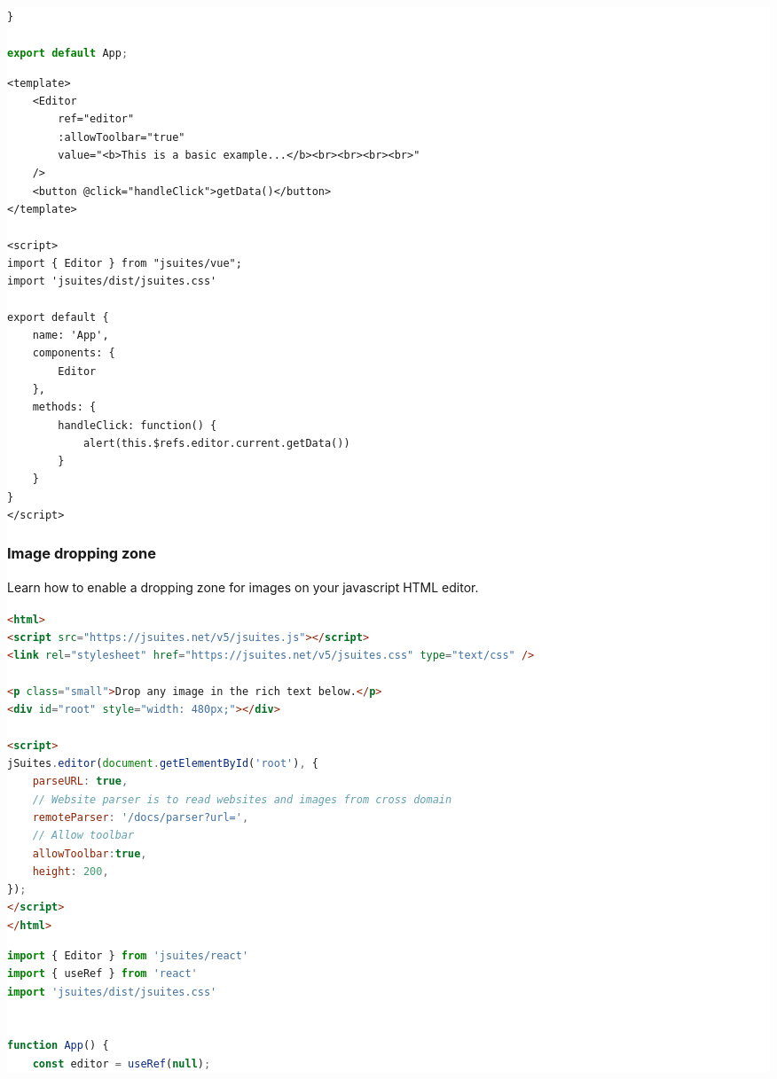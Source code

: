 ```jsx
}

export default App;
```
```vue
<template>
    <Editor
        ref="editor"
        :allowToolbar="true"
        value="<b>This is a basic example...</b><br><br><br><br>"
    />
    <button @click="handleClick">getData()</button>
</template>

<script>
import { Editor } from "jsuites/vue";
import 'jsuites/dist/jsuites.css'

export default {
    name: 'App',
    components: {
        Editor
    },
    methods: {
        handleClick: function() {
            alert(this.$refs.editor.current.getData())
        }
    }
}
</script>
```

### Image dropping zone

Learn how to enable a dropping zone for images on your javascript HTML editor.

```html
<html>
<script src="https://jsuites.net/v5/jsuites.js"></script>
<link rel="stylesheet" href="https://jsuites.net/v5/jsuites.css" type="text/css" />

<p class="small">Drop any image in the rich text below.</p>
<div id="root" style="width: 480px;"></div>

<script>
jSuites.editor(document.getElementById('root'), {
    parseURL: true,
    // Website parser is to read websites and images from cross domain
    remoteParser: '/docs/parser?url=',
    // Allow toolbar
    allowToolbar:true,
    height: 200,
});
</script>
</html>
```
```jsx
import { Editor } from 'jsuites/react'
import { useRef } from 'react'
import 'jsuites/dist/jsuites.css'


function App() {
    const editor = useRef(null);

```